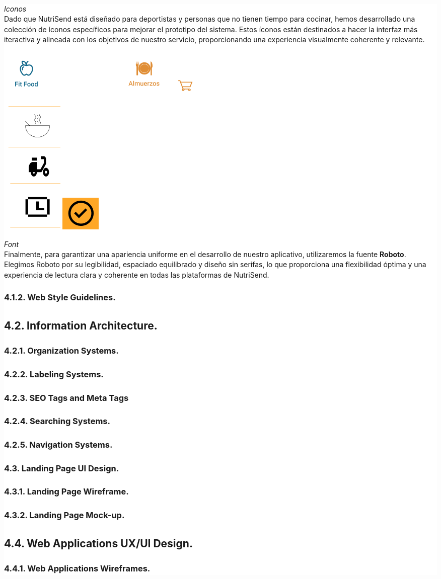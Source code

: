 *Iconos*<br>
Dado que NutriSend está diseñado para deportistas y personas que no tienen tiempo para cocinar, hemos desarrollado una colección de íconos específicos para mejorar el prototipo del sistema. Estos íconos están destinados a hacer la interfaz más iteractiva y alineada con los objetivos de nuestro servicio, proporcionando una experiencia visualmente coherente y relevante.

![Icono 1](img/Icons1.PNG)
![Icono 2](img/Icons2.PNG)<br>
![Icono 3](img/Icons3.PNG)
![Icono 4](img/Icons4.PNG)

*Font*<br>
Finalmente, para garantizar una apariencia uniforme en el desarrollo de nuestro aplicativo, utilizaremos la fuente **Roboto**. Elegimos Roboto por su legibilidad, espaciado equilibrado y diseño sin serifas, lo que proporciona una flexibilidad óptima y una experiencia de lectura clara y coherente en todas las plataformas de NutriSend.


### 4.1.2. Web Style Guidelines.
## 4.2. Information Architecture.
### 4.2.1. Organization Systems.
### 4.2.2. Labeling Systems.
### 4.2.3. SEO Tags and Meta Tags
### 4.2.4. Searching Systems.
### 4.2.5. Navigation Systems.
### 4.3. Landing Page UI Design.
### 4.3.1. Landing Page Wireframe.
### 4.3.2. Landing Page Mock-up.
## 4.4. Web Applications UX/UI Design.
### 4.4.1. Web Applications Wireframes.